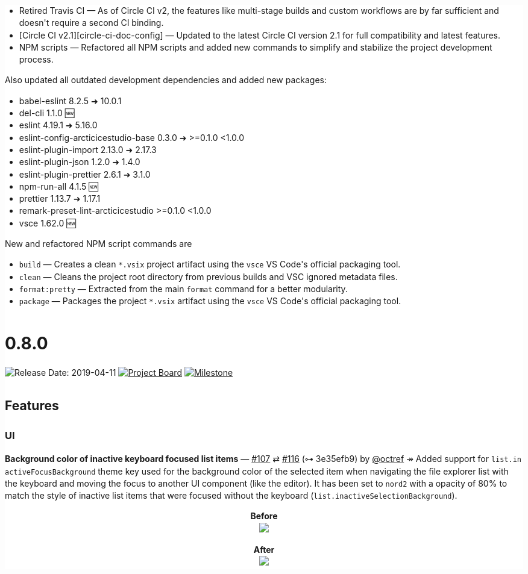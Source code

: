 - Retired Travis CI — As of Circle CI v2, the features like multi-stage builds and custom workflows are by far sufficient and doesn't require a second CI binding.
- [Circle CI v2.1][circle-ci-doc-config] — Updated to the latest Circle CI version 2.1 for full compatibility and latest features.
- NPM scripts — Refactored all NPM scripts and added new commands to simplify and stabilize the project development process.

Also updated all outdated development dependencies and added new packages:

- babel-eslint 8.2.5 ➜ 10.0.1
- del-cli 1.1.0 🆕
- eslint 4.19.1 ➜ 5.16.0
- eslint-config-arcticicestudio-base 0.3.0 ➜ >=0.1.0 <1.0.0
- eslint-plugin-import 2.13.0 ➜ 2.17.3
- eslint-plugin-json 1.2.0 ➜ 1.4.0
- eslint-plugin-prettier 2.6.1 ➜ 3.1.0
- npm-run-all 4.1.5 🆕
- prettier 1.13.7 ➜ 1.17.1
- remark-preset-lint-arcticicestudio >=0.1.0 <1.0.0
- vsce 1.62.0 🆕

New and refactored NPM script commands are

- `build` — Creates a clean `*.vsix` project artifact using the `vsce` VS Code's official packaging tool.
- `clean` — Cleans the project root directory from previous builds and VSC ignored metadata files.
- `format:pretty` — Extracted from the main `format` command for a better modularity.
- `package` — Packages the project `*.vsix` artifact using the `vsce` VS Code's official packaging tool.

# 0.8.0

![Release Date: 2019-04-11](https://img.shields.io/badge/Release_Date-2019--04--11-88C0D0.svg?style=flat-square) [![Project Board](https://img.shields.io/badge/Project_Board-0.8.0-88C0D0.svg?style=flat-square)](https://github.com/arcticicestudio/nord-visual-studio-code/projects/15) [![Milestone](https://img.shields.io/badge/Milestone-0.8.0-88C0D0.svg?style=flat-square)](https://github.com/arcticicestudio/nord-visual-studio-code/milestone/12)

## Features

### UI

**Background color of inactive keyboard focused list items** — [#107](https://github.com/arcticicestudio/nord-visual-studio-code/issues/107) ⇄ [#116](https://github.com/arcticicestudio/nord-visual-studio-code/issues/116) (⊶ 3e35efb9) by [@octref][gh-user-octref]
↠ Added support for `list.inactiveFocusBackground` theme key used for the background color of the selected item when navigating the file explorer list with the keyboard and moving the focus to another UI component (like the editor).
It has been set to `nord2` with a opacity of 80% to match the style of inactive list items that were focused without the keyboard (`list.inactiveSelectionBackground`).

<p align="center"><strong>Before</strong><br /><img src="https://user-images.githubusercontent.com/7836623/54876811-74f57080-4e16-11e9-9a21-119837740a33.png" /></p>

<p align="center"><strong>After</strong><br /><img src="https://user-images.githubusercontent.com/7836623/54876810-74f57080-4e16-11e9-94f2-32b641288b54.png" /></p>


[ci-circle-docs-api-2.0]: https://circleci.com/docs/2.0
[ci-circle]: https://circleci.com
[ci-travis]: https://travis-ci.org
[eslint-config-arcticicestudio-base]: https://www.npmjs.com/package/eslint-config-arcticicestudio-base
[eslint]: https://eslint.org
[gh-118]: https://github.com/arcticicestudio/nord-visual-studio-code/issues/118
[gh-arcticicestudio/styleguide-git]: https://github.com/arcticicestudio/styleguide-git
[gh-arcticicestudio/styleguide-javascript]: https://github.com/arcticicestudio/styleguide-javascript
[gh-arcticicestudio/styleguide-markdown]: https://github.com/arcticicestudio/styleguide-markdown
[gh-community-profile]: https://github.com/arcticicestudio/nord-docs/community
[gh-help-coc]: https://help.github.com/articles/adding-a-code-of-conduct-to-your-project
[gh-help-code-owners]: https://help.github.com/articles/about-codeowners
[gh-help-contrib-gl]: https://help.github.com/articles/setting-guidelines-for-repository-contributors
[gh-help-issue-templ-depr]: https://help.github.com/articles/manually-creating-a-single-issue-template-for-your-repository
[gh-help-issue-templ-repo]: https://help.github.com/articles/creating-issue-templates-for-your-repository
[gh-help-issue-templ]: https://help.github.com/articles/about-issue-and-pull-request-templates
[gh-help-pr-templ]: https://help.github.com/articles/creating-a-pull-request-template-for-your-repository
[gh-husky]: https://github.com/typicode/husky
[gh-lint-staged]: https://github.com/okonet/lint-staged
[gh-remark-lint]: https://github.com/remarkjs/remark-lint
[gh-repo-readme#features]: https://github.com/arcticicestudio/nord-visual-studio-code#features
[gh-user-gulshan]: https://github.com/gulshan
[gh-user-kingdaro]: https://github.com/kingdaro
[gh-user-lilyball]: https://github.com/lilyball
[gh-user-octref]: https://github.com/octref
[gh-user-officerhalf]: https://github.com/OfficerHalf
[gh-user-oxyrus]: https://github.com/Oxyrus
[git-docs-mailmap]: https://git-scm.com/docs/git-shortlog#_mapping_authors
[gulp]: https://gulpjs.com
[nord]: https://www.nordtheme.com
[nord#55]: https://github.com/arcticicestudio/nord/issues/55
[npm-remark-preset-lint-arcticicestudio]: https://www.npmjs.com/package/remark-preset-lint-arcticicestudio
[ossg-contrib]: https://opensource.guide/how-to-contribute
[ossg]: https://opensource.guide
[prettier]: https://prettier.io
[typescript]: https://www.typescriptlang.org
[vsce]: https://github.com/Microsoft/vscode-vsce
[vscode-docs-approved-badges]: https://code.visualstudio.com/docs/extensionAPI/extension-manifest#_approved-badges
[vscode-docs-color-ref-editor-colors]: https://code.visualstudio.com/docs/getstarted/theme-color-reference#_editor-colors
[vscode-docs-color-theme-customize]: https://code.visualstudio.com/docs/getstarted/themes#_customizing-a-color-theme
[vscode-docs-intellisense]: https://code.visualstudio.com/docs/editor/intellisense
[vscode-docs-settings]: https://code.visualstudio.com/docs/getstarted/settings
[vscode-docs-theme-git-colors]: https://code.visualstudio.com/docs/getstarted/theme-color-reference#_git-colors
[vscode-docs-vsce-pubext]: https://code.visualstudio.com/api/working-with-extensions/publishing-extension#publishing-extensions
[vscode-docs-vscodeignore]: https://code.visualstudio.com/docs/extensions/publish-extension#_vscodeignore
[vscode-relnote-1.14-extension-authoring]: https://code.visualstudio.com/updates/v1_14#_extension-authoring
[vscode-relnote-1.15-title-bar-border]: https://code.visualstudio.com/updates/v1_15#_new-theme-color-for-title-bar-border
[vscode-relnote-1.16-theme-improv]: https://code.visualstudio.com/updates/v1_16#_theming-improvements
[gh-100-c-fontc]: https://github.com/arcticicestudio/nord-visual-studio-code/issues/100#issuecomment-426005938
[vsc-rln-1.18-gitexp]: https://code.visualstudio.com/updates/v1_18#_git-status-in-file-explorer
[vsc-rln-1.18]: https://code.visualstudio.com/updates/v1_18
[vsc-rln-1.20-tabc]: https://code.visualstudio.com/updates/v1_20#_more-themable-colors-for-editor-tabs
[vsc-rln-1.21-actl]: https://code.visualstudio.com/updates/v1_21#_coloring-of-active-line-number
[vsc-rln-1.21-noti]: https://code.visualstudio.com/updates/v1_21#_new-notifications-ui
[vsc-rln-1.21]: https://code.visualstudio.com/updates/v1_21
[vsc-rln-1.22-hint]: https://code.visualstudio.com/updates/v1_22#_hints-in-the-editor
[vsc-rln-1.22-thc]: https://code.visualstudio.com/updates/v1_22#_new-theme-colors
[vsc-rln-1.22]: https://code.visualstudio.com/updates/v1_22
[vsc-rln-1.23-idg]: https://code.visualstudio.com/updates/v1_23#_highlighted-indent-guides
[vsc-rln-1.24-thc]: https://code.visualstudio.com/updates/v1_24#_new-theme-colors
[vsc-rln-1.24]: https://code.visualstudio.com/updates/v1_24
[vscode#178]: https://github.com/Microsoft/vscode/issues/178
[gh-microsoft/vscode#71663]: https://github.com/Microsoft/vscode/issues/71663
[gh-nord#94]: https://github.com/arcticicestudio/nord/issues/94